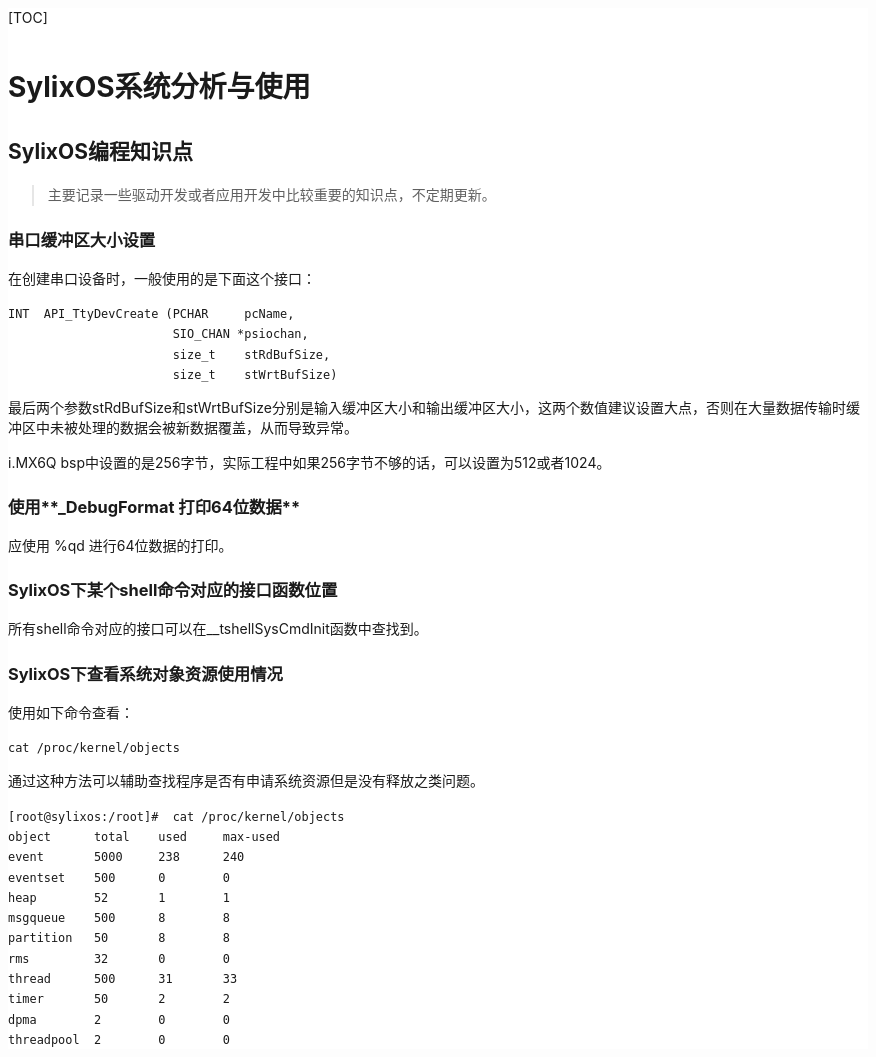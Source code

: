 [TOC]



# SylixOS系统分析与使用

## SylixOS编程知识点

> 主要记录一些驱动开发或者应用开发中比较重要的知识点，不定期更新。

### 串口缓冲区大小设置

在创建串口设备时，一般使用的是下面这个接口：

```
INT  API_TtyDevCreate (PCHAR     pcName,
                       SIO_CHAN *psiochan,
                       size_t    stRdBufSize,
                       size_t    stWrtBufSize)
```

最后两个参数stRdBufSize和stWrtBufSize分别是输入缓冲区大小和输出缓冲区大小，这两个数值建议设置大点，否则在大量数据传输时缓冲区中未被处理的数据会被新数据覆盖，从而导致异常。

i.MX6Q bsp中设置的是256字节，实际工程中如果256字节不够的话，可以设置为512或者1024。

### 使用**_DebugFormat 打印64位数据**

应使用 %qd 进行64位数据的打印。

### **SylixOS下某个shell命令对应的接口函数位置**

所有shell命令对应的接口可以在__tshellSysCmdInit函数中查找到。

###  **SylixOS下查看系统对象资源使用情况**

使用如下命令查看：

```
cat /proc/kernel/objects
```

通过这种方法可以辅助查找程序是否有申请系统资源但是没有释放之类问题。

```
[root@sylixos:/root]#  cat /proc/kernel/objects
object      total    used     max-used
event       5000     238      240
eventset    500      0        0
heap        52       1        1
msgqueue    500      8        8
partition   50       8        8
rms         32       0        0
thread      500      31       33
timer       50       2        2
dpma        2        0        0
threadpool  2        0        0
```

